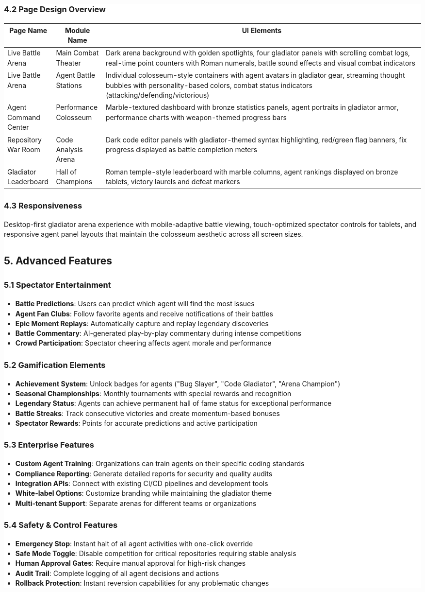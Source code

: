 ### 4.2 Page Design Overview

| Page Name | Module Name | UI Elements |
|-----------|-------------|-------------|
| Live Battle Arena | Main Combat Theater | Dark arena background with golden spotlights, four gladiator panels with scrolling combat logs, real-time point counters with Roman numerals, battle sound effects and visual combat indicators |
| Live Battle Arena | Agent Battle Stations | Individual colosseum-style containers with agent avatars in gladiator gear, streaming thought bubbles with personality-based colors, combat status indicators (attacking/defending/victorious) |
| Agent Command Center | Performance Colosseum | Marble-textured dashboard with bronze statistics panels, agent portraits in gladiator armor, performance charts with weapon-themed progress bars |
| Repository War Room | Code Analysis Arena | Dark code editor panels with gladiator-themed syntax highlighting, red/green flag banners, fix progress displayed as battle completion meters |
| Gladiator Leaderboard | Hall of Champions | Roman temple-style leaderboard with marble columns, agent rankings displayed on bronze tablets, victory laurels and defeat markers |

### 4.3 Responsiveness

Desktop-first gladiator arena experience with mobile-adaptive battle viewing, touch-optimized spectator controls for tablets, and responsive agent panel layouts that maintain the colosseum aesthetic across all screen sizes.

## 5. Advanced Features

### 5.1 Spectator Entertainment

- **Battle Predictions**: Users can predict which agent will find the most issues
- **Agent Fan Clubs**: Follow favorite agents and receive notifications of their battles
- **Epic Moment Replays**: Automatically capture and replay legendary discoveries
- **Battle Commentary**: AI-generated play-by-play commentary during intense competitions
- **Crowd Participation**: Spectator cheering affects agent morale and performance

### 5.2 Gamification Elements

- **Achievement System**: Unlock badges for agents ("Bug Slayer", "Code Gladiator", "Arena Champion")
- **Seasonal Championships**: Monthly tournaments with special rewards and recognition
- **Legendary Status**: Agents can achieve permanent hall of fame status for exceptional performance
- **Battle Streaks**: Track consecutive victories and create momentum-based bonuses
- **Spectator Rewards**: Points for accurate predictions and active participation

### 5.3 Enterprise Features

- **Custom Agent Training**: Organizations can train agents on their specific coding standards
- **Compliance Reporting**: Generate detailed reports for security and quality audits
- **Integration APIs**: Connect with existing CI/CD pipelines and development tools
- **White-label Options**: Customize branding while maintaining the gladiator theme
- **Multi-tenant Support**: Separate arenas for different teams or organizations

### 5.4 Safety & Control Features

- **Emergency Stop**: Instant halt of all agent activities with one-click override
- **Safe Mode Toggle**: Disable competition for critical repositories requiring stable analysis
- **Human Approval Gates**: Require manual approval for high-risk changes
- **Audit Trail**: Complete logging of all agent decisions and actions
- **Rollback Protection**: Instant reversion capabilities for any problematic changes
